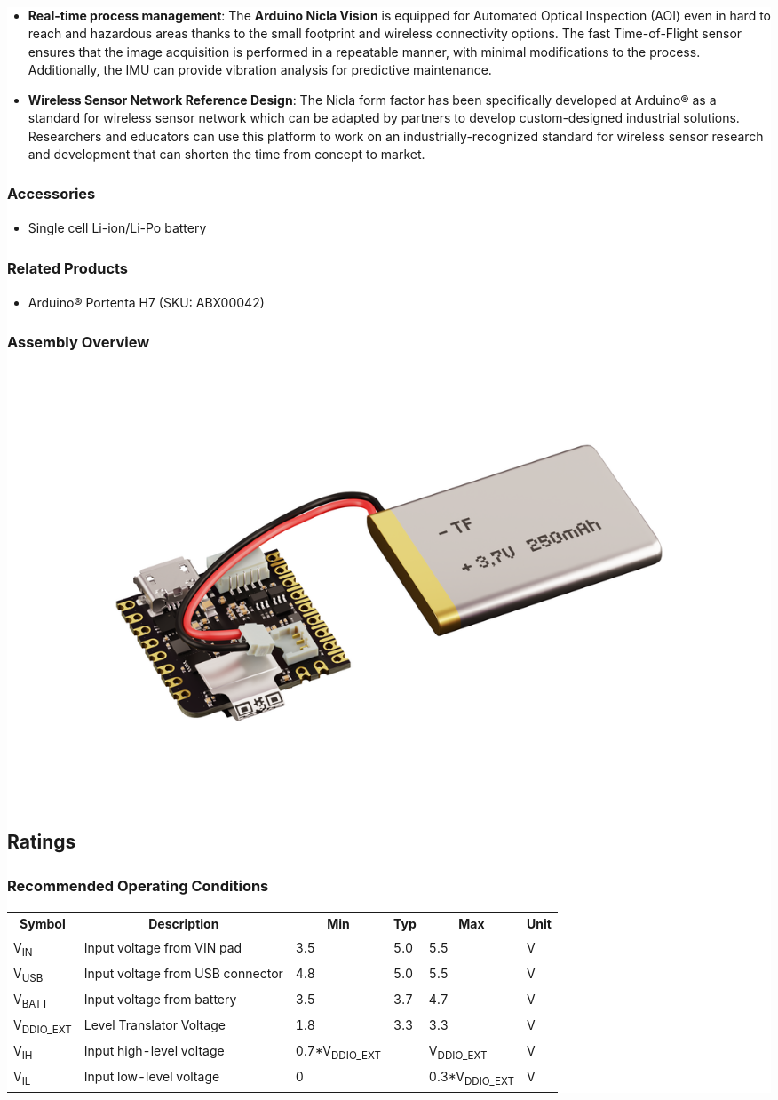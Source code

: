 - **Real-time process management**:
The **Arduino Nicla Vision** is equipped for Automated Optical Inspection (AOI) even in hard to reach and hazardous areas thanks to the small footprint and wireless connectivity options. The fast Time-of-Flight sensor ensures that the image acquisition is performed in a repeatable manner, with minimal modifications to the process. Additionally, the IMU can provide vibration analysis for predictive maintenance.

- **Wireless Sensor Network Reference Design**:
The Nicla form factor has been specifically developed at Arduino® as a standard for wireless sensor network which can be adapted by partners to develop custom-designed industrial solutions. Researchers and educators can use this platform to work on an industrially-recognized standard for wireless sensor research and development that can shorten the time from concept to market.

### Accessories
- Single cell Li-ion/Li-Po battery

### Related Products
- Arduino® Portenta H7 (SKU: ABX00042)

### Assembly Overview
![Example of a typical solution for remote machine vision including an Arduino® Nicla Vision and LiPo battery.](assets/niclaVisionSolutionOverview.png)

## Ratings
### Recommended Operating Conditions
| Symbol               | Description                      | Min                      | Typ | Max                      | Unit |
| -------------------- | -------------------------------- | ------------------------ | --- | ------------------------ | ---- |
| V<sub>IN</sub>       | Input voltage from VIN pad       | 3.5                      | 5.0 | 5.5                      | V    |
| V<sub>USB</sub>      | Input voltage from USB connector | 4.8                      | 5.0 | 5.5                      | V    |
| V<sub>BATT</sub>     | Input voltage from battery       | 3.5                      | 3.7 | 4.7                      | V    |
| V<sub>DDIO_EXT</sub> | Level Translator Voltage         | 1.8                      | 3.3 | 3.3                      | V    |
| V<sub>IH</sub>       | Input high-level voltage         | 0.7*V<sub>DDIO_EXT</sub> |     | V<sub>DDIO_EXT</sub>     | V    |
| V<sub>IL</sub>       | Input low-level voltage          | 0                        |     | 0.3*V<sub>DDIO_EXT</sub> | V    |